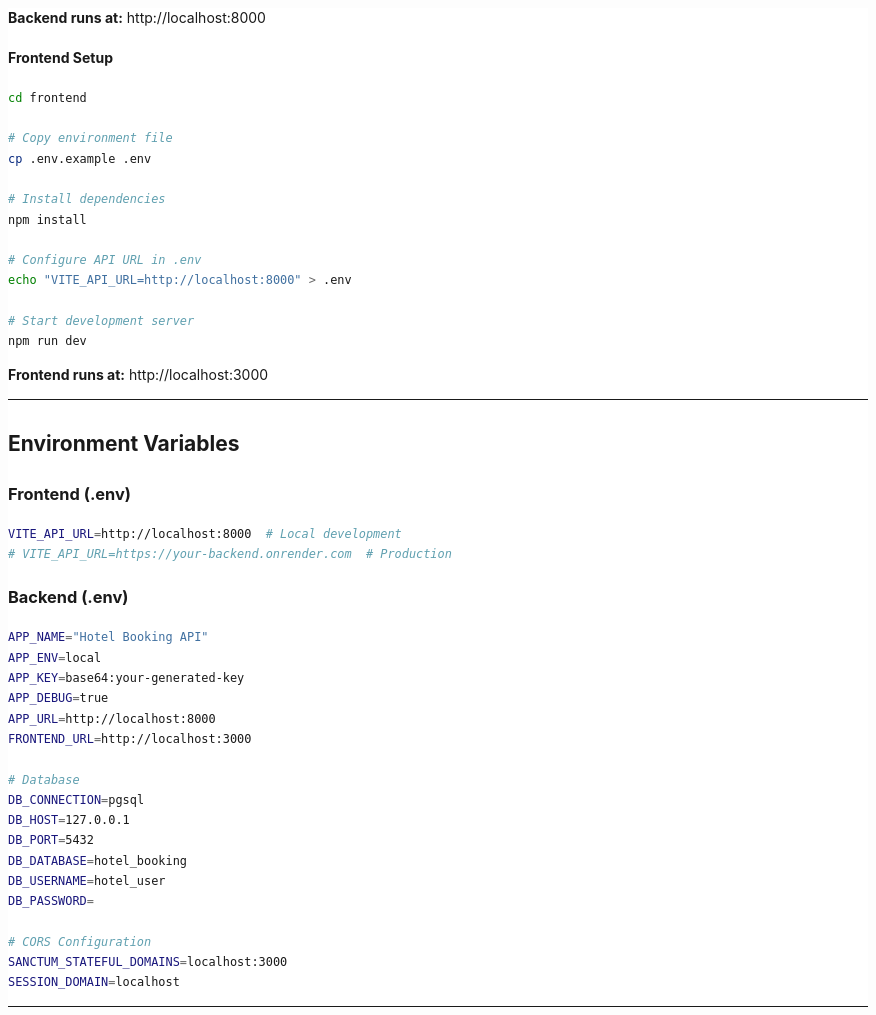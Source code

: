 **Backend runs at:** http://localhost:8000

#### Frontend Setup

```bash
cd frontend

# Copy environment file
cp .env.example .env

# Install dependencies
npm install

# Configure API URL in .env
echo "VITE_API_URL=http://localhost:8000" > .env

# Start development server
npm run dev
```

**Frontend runs at:** http://localhost:3000

---


## Environment Variables

### Frontend (.env)
```bash
VITE_API_URL=http://localhost:8000  # Local development
# VITE_API_URL=https://your-backend.onrender.com  # Production
```

### Backend (.env)
```bash
APP_NAME="Hotel Booking API"
APP_ENV=local
APP_KEY=base64:your-generated-key
APP_DEBUG=true
APP_URL=http://localhost:8000
FRONTEND_URL=http://localhost:3000

# Database
DB_CONNECTION=pgsql
DB_HOST=127.0.0.1
DB_PORT=5432
DB_DATABASE=hotel_booking
DB_USERNAME=hotel_user
DB_PASSWORD=

# CORS Configuration
SANCTUM_STATEFUL_DOMAINS=localhost:3000
SESSION_DOMAIN=localhost
```

---